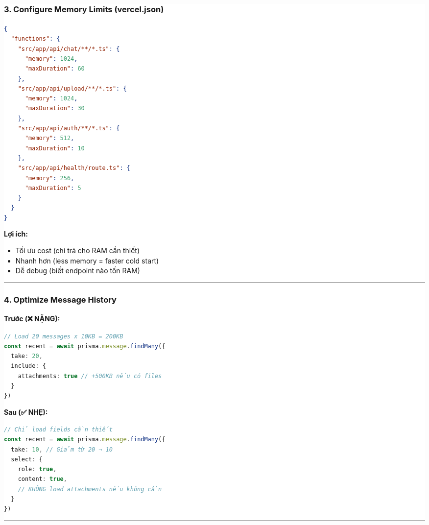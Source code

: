 
### **3. Configure Memory Limits** (vercel.json)

```json
{
  "functions": {
    "src/app/api/chat/**/*.ts": {
      "memory": 1024,
      "maxDuration": 60
    },
    "src/app/api/upload/**/*.ts": {
      "memory": 1024,
      "maxDuration": 30
    },
    "src/app/api/auth/**/*.ts": {
      "memory": 512,
      "maxDuration": 10
    },
    "src/app/api/health/route.ts": {
      "memory": 256,
      "maxDuration": 5
    }
  }
}
```

**Lợi ích:**
- Tối ưu cost (chỉ trả cho RAM cần thiết)
- Nhanh hơn (less memory = faster cold start)
- Dễ debug (biết endpoint nào tốn RAM)

---

### **4. Optimize Message History**

**Trước (❌ NẶNG):**
```typescript
// Load 20 messages x 10KB = 200KB
const recent = await prisma.message.findMany({
  take: 20,
  include: {
    attachments: true // +500KB nếu có files
  }
})
```

**Sau (✅ NHẸ):**
```typescript
// Chỉ load fields cần thiết
const recent = await prisma.message.findMany({
  take: 10, // Giảm từ 20 → 10
  select: {
    role: true,
    content: true,
    // KHÔNG load attachments nếu không cần
  }
})
```

---